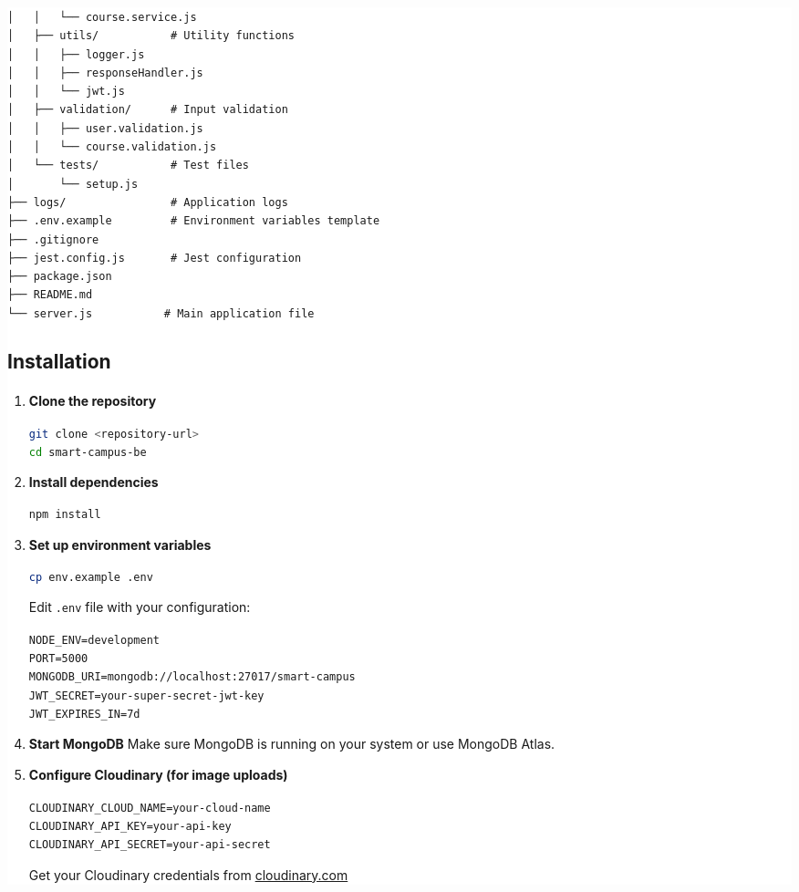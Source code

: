```
│   │   └── course.service.js
│   ├── utils/           # Utility functions
│   │   ├── logger.js
│   │   ├── responseHandler.js
│   │   └── jwt.js
│   ├── validation/      # Input validation
│   │   ├── user.validation.js
│   │   └── course.validation.js
│   └── tests/           # Test files
│       └── setup.js
├── logs/                # Application logs
├── .env.example         # Environment variables template
├── .gitignore
├── jest.config.js       # Jest configuration
├── package.json
├── README.md
└── server.js           # Main application file
```

## Installation

1. **Clone the repository**
   ```bash
   git clone <repository-url>
   cd smart-campus-be
   ```

2. **Install dependencies**
   ```bash
   npm install
   ```

3. **Set up environment variables**
   ```bash
   cp env.example .env
   ```
   Edit `.env` file with your configuration:
   ```env
   NODE_ENV=development
   PORT=5000
   MONGODB_URI=mongodb://localhost:27017/smart-campus
   JWT_SECRET=your-super-secret-jwt-key
   JWT_EXPIRES_IN=7d
   ```

4. **Start MongoDB**
   Make sure MongoDB is running on your system or use MongoDB Atlas.

5. **Configure Cloudinary (for image uploads)**
   ```env
   CLOUDINARY_CLOUD_NAME=your-cloud-name
   CLOUDINARY_API_KEY=your-api-key
   CLOUDINARY_API_SECRET=your-api-secret
   ```
   Get your Cloudinary credentials from [cloudinary.com](https://cloudinary.com)
